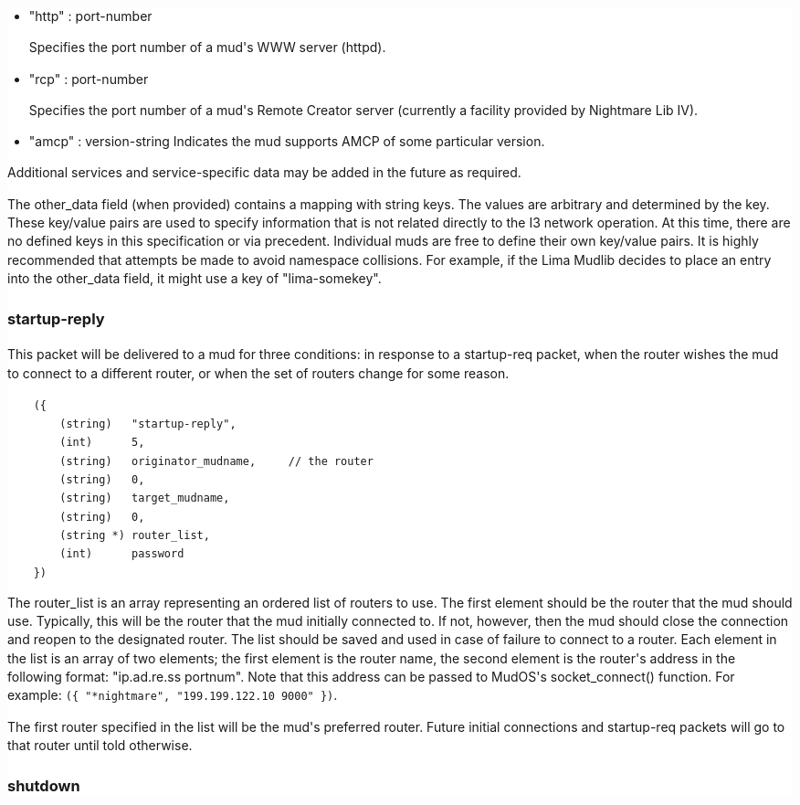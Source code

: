   

- "http" : port-number

  Specifies the port number of a mud's WWW server (httpd).

  

- "rcp" : port-number

  Specifies the port number of a mud's Remote Creator server (currently a facility provided by Nightmare Lib IV). 

  

- "amcp" : version-string
   Indicates the mud supports AMCP of some particular version.

Additional services and service-specific data may be added in the future as required. 

The other_data field (when provided) contains a mapping with string keys. The values are arbitrary and determined by the key.  These key/value pairs are used to specify information that is not related directly to the I3 network operation.  At this time, there are no defined keys in this specification or via precedent.  Individual muds are free to define their own key/value pairs.  It is highly recommended that attempts be made to avoid namespace collisions.  For example, if the Lima Mudlib decides to place an entry into the other_data field, it might use a key of "lima-somekey".

### startup-reply

This packet will be delivered to a mud for three conditions: in response to a startup-req packet, when the router wishes the mud to connect to a different router, or when the set of routers change for some reason.

```
    ({
        (string)   "startup-reply",
        (int)      5,
        (string)   originator_mudname,     // the router
        (string)   0,
        (string)   target_mudname,
        (string)   0,
        (string *) router_list,
        (int)      password
    })
```

The router_list is an array representing an ordered list of routers to use.  The first element should be the router that the mud should use.  Typically, this will be the router that the mud initially connected to. If not, however, then the mud should close the connection and reopen to the designated router.  The list should be saved and used in case of failure to connect to a router. Each element in the list is an array of two elements; the first element is the router name, the second element is the router's address in the following format: "ip.ad.re.ss portnum".  Note that this address can be passed to MudOS's socket_connect() function. For example: `({ "*nightmare", "199.199.122.10 9000" })`.

The first router specified in the list will be the mud's preferred router.  Future initial connections and startup-req packets will go to that router until told otherwise.

### shutdown
